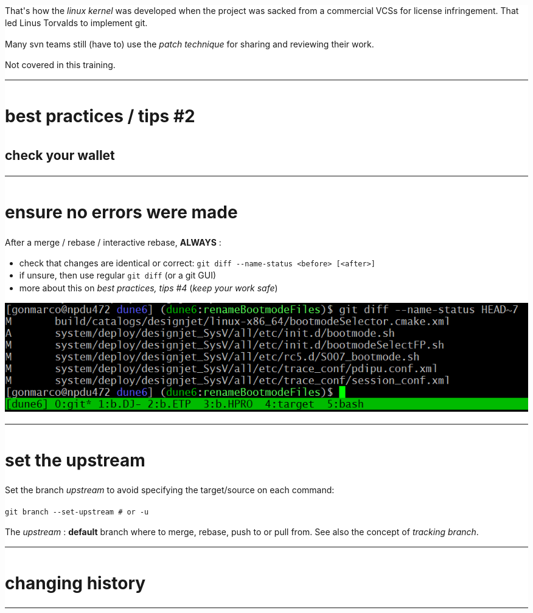 That's how the _linux kernel_ was developed when the project was sacked from a commercial VCSs for license infringement. That led Linus Torvalds to implement git.

Many svn teams still (have to) use the _patch technique_ for sharing and reviewing their work.

Not covered in this training.

---



# best practices / tips #2

## check your wallet

---

# ensure no errors were made

After a merge / rebase / interactive rebase, __ALWAYS__ :

* check that changes are identical or correct: `git diff --name-status <before> [<after>]`
* if unsure, then use regular `git diff` (or a git GUI)
* more about this on _best practices, tips #4_ (_keep your work safe_)

![width:760px](./images/diffFiles.png)

---

# set the upstream

Set the branch _upstream_ to avoid specifying the target/source on each command:

`git branch --set-upstream # or -u`

The _upstream_ : __default__ branch where to merge, rebase, push to or pull from. See also the concept of _tracking branch_.


---



# changing history

---